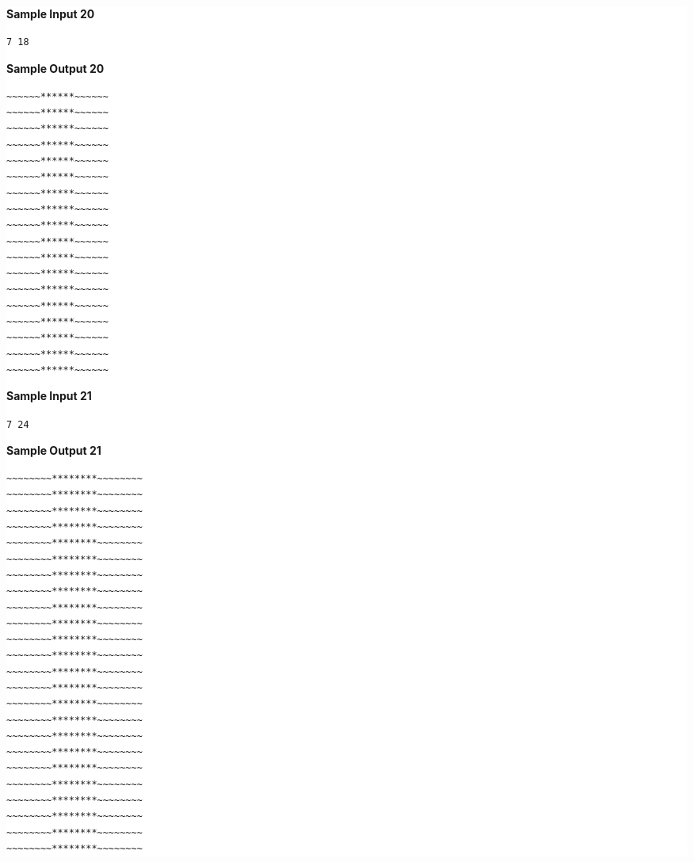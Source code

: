 **Sample Input 20**

    7 18

**Sample Output 20**

    ~~~~~~******~~~~~~
    ~~~~~~******~~~~~~
    ~~~~~~******~~~~~~
    ~~~~~~******~~~~~~
    ~~~~~~******~~~~~~
    ~~~~~~******~~~~~~
    ~~~~~~******~~~~~~
    ~~~~~~******~~~~~~
    ~~~~~~******~~~~~~
    ~~~~~~******~~~~~~
    ~~~~~~******~~~~~~
    ~~~~~~******~~~~~~
    ~~~~~~******~~~~~~
    ~~~~~~******~~~~~~
    ~~~~~~******~~~~~~
    ~~~~~~******~~~~~~
    ~~~~~~******~~~~~~
    ~~~~~~******~~~~~~

**Sample Input 21**

    7 24

**Sample Output 21**

    ~~~~~~~~********~~~~~~~~
    ~~~~~~~~********~~~~~~~~
    ~~~~~~~~********~~~~~~~~
    ~~~~~~~~********~~~~~~~~
    ~~~~~~~~********~~~~~~~~
    ~~~~~~~~********~~~~~~~~
    ~~~~~~~~********~~~~~~~~
    ~~~~~~~~********~~~~~~~~
    ~~~~~~~~********~~~~~~~~
    ~~~~~~~~********~~~~~~~~
    ~~~~~~~~********~~~~~~~~
    ~~~~~~~~********~~~~~~~~
    ~~~~~~~~********~~~~~~~~
    ~~~~~~~~********~~~~~~~~
    ~~~~~~~~********~~~~~~~~
    ~~~~~~~~********~~~~~~~~
    ~~~~~~~~********~~~~~~~~
    ~~~~~~~~********~~~~~~~~
    ~~~~~~~~********~~~~~~~~
    ~~~~~~~~********~~~~~~~~
    ~~~~~~~~********~~~~~~~~
    ~~~~~~~~********~~~~~~~~
    ~~~~~~~~********~~~~~~~~
    ~~~~~~~~********~~~~~~~~
